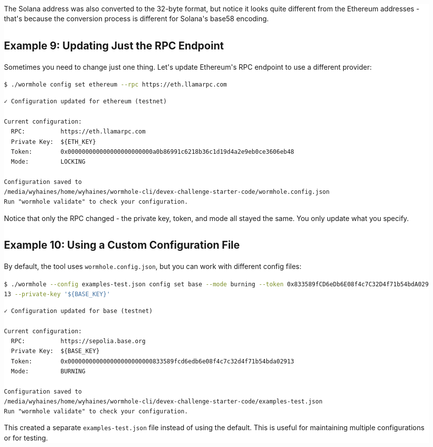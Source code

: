 The Solana address was also converted to the 32-byte format, but notice it looks quite different from the Ethereum addresses - that's because the conversion process is different for Solana's base58 encoding.

## Example 9: Updating Just the RPC Endpoint

Sometimes you need to change just one thing. Let's update Ethereum's RPC endpoint to use a different provider:

```bash
$ ./wormhole config set ethereum --rpc https://eth.llamarpc.com
```

```
✓ Configuration updated for ethereum (testnet)

Current configuration:
  RPC:          https://eth.llamarpc.com
  Private Key:  ${ETH_KEY}
  Token:        0x000000000000000000000000a0b86991c6218b36c1d19d4a2e9eb0ce3606eb48
  Mode:         LOCKING

Configuration saved to
/media/wyhaines/home/wyhaines/wormhole-cli/devex-challenge-starter-code/wormhole.config.json
Run "wormhole validate" to check your configuration.
```

Notice that only the RPC changed - the private key, token, and mode all stayed the same. You only update what you specify.

## Example 10: Using a Custom Configuration File

By default, the tool uses `wormhole.config.json`, but you can work with different config files:

```bash
$ ./wormhole --config examples-test.json config set base --mode burning --token 0x833589fCD6eDb6E08f4c7C32D4f71b54bdA02913 --private-key '${BASE_KEY}'
```

```
✓ Configuration updated for base (testnet)

Current configuration:
  RPC:          https://sepolia.base.org
  Private Key:  ${BASE_KEY}
  Token:        0x000000000000000000000000833589fcd6edb6e08f4c7c32d4f71b54bda02913
  Mode:         BURNING

Configuration saved to
/media/wyhaines/home/wyhaines/wormhole-cli/devex-challenge-starter-code/examples-test.json
Run "wormhole validate" to check your configuration.
```

This created a separate `examples-test.json` file instead of using the default. This is useful for maintaining multiple configurations or for testing.
